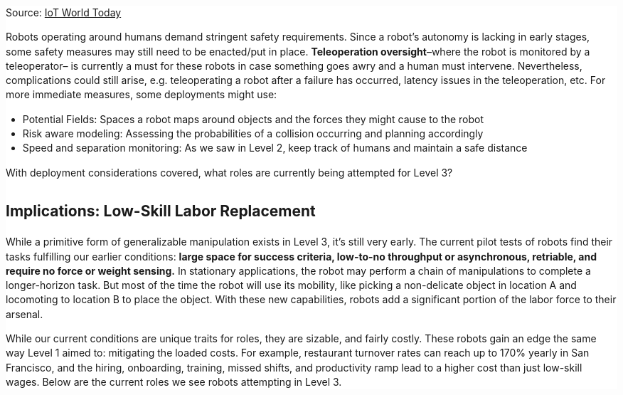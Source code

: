 Source: [IoT World Today](https://www.iotworldtoday.com/robotics/humanoid-robot-gets-major-upgrade-smoothest-fastest-yet)

Robots operating around humans demand stringent safety requirements. Since a robot’s autonomy is lacking in early stages, some safety measures may still need to be enacted/put in place. **Teleoperation oversight**–where the robot is monitored by a teleoperator– is currently a must for these robots in case something goes awry and a human must intervene. Nevertheless, complications could still arise, e.g. teleoperating a robot after a failure has occurred, latency issues in the teleoperation, etc. For more immediate measures, some deployments might use:

- Potential Fields: Spaces a robot maps around objects and the forces they might cause to the robot
- Risk aware modeling: Assessing the probabilities of a collision occurring and planning accordingly
- Speed and separation monitoring: As we saw in Level 2, keep track of humans and maintain a safe distance

With deployment considerations covered, what roles are currently being attempted for Level 3?

## Implications: Low-Skill Labor Replacement

While a primitive form of generalizable manipulation exists in Level 3, it’s still very early. The current pilot tests of robots find their tasks fulfilling our earlier conditions: **large space for success criteria, low-to-no throughput or asynchronous, retriable, and require no force or weight sensing.** In stationary applications, the robot may perform a chain of manipulations to complete a longer-horizon task. But most of the time the robot will use its mobility, like picking a non-delicate object in location A and locomoting to location B to place the object. With these new capabilities, robots add a significant portion of the labor force to their arsenal.

While our current conditions are unique traits for roles, they are sizable, and fairly costly. These robots gain an edge the same way Level 1 aimed to: mitigating the loaded costs. For example, restaurant turnover rates can reach up to 170% yearly in San Francisco, and the hiring, onboarding, training, missed shifts, and productivity ramp lead to a higher cost than just low-skill wages. Below are the current roles we see robots attempting in Level 3.
